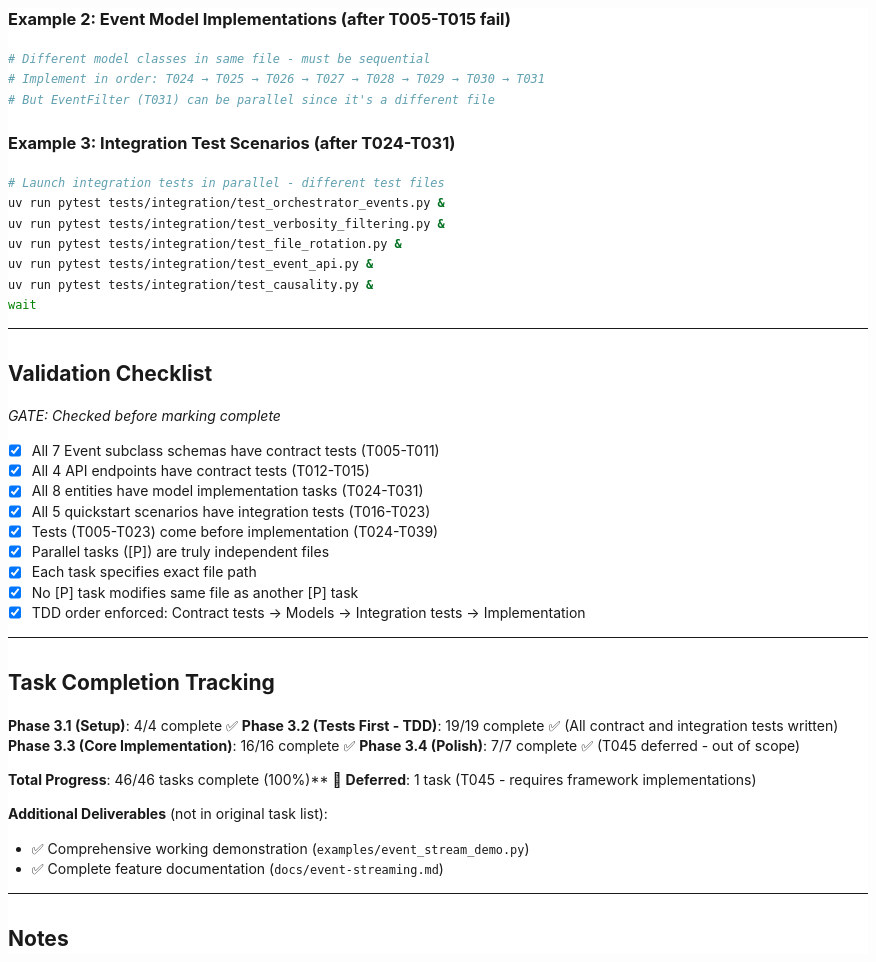 ### Example 2: Event Model Implementations (after T005-T015 fail)
```bash
# Different model classes in same file - must be sequential
# Implement in order: T024 → T025 → T026 → T027 → T028 → T029 → T030 → T031
# But EventFilter (T031) can be parallel since it's a different file
```

### Example 3: Integration Test Scenarios (after T024-T031)
```bash
# Launch integration tests in parallel - different test files
uv run pytest tests/integration/test_orchestrator_events.py &
uv run pytest tests/integration/test_verbosity_filtering.py &
uv run pytest tests/integration/test_file_rotation.py &
uv run pytest tests/integration/test_event_api.py &
uv run pytest tests/integration/test_causality.py &
wait
```

---

## Validation Checklist
*GATE: Checked before marking complete*

- [x] All 7 Event subclass schemas have contract tests (T005-T011)
- [x] All 4 API endpoints have contract tests (T012-T015)
- [x] All 8 entities have model implementation tasks (T024-T031)
- [x] All 5 quickstart scenarios have integration tests (T016-T023)
- [x] Tests (T005-T023) come before implementation (T024-T039)
- [x] Parallel tasks ([P]) are truly independent files
- [x] Each task specifies exact file path
- [x] No [P] task modifies same file as another [P] task
- [x] TDD order enforced: Contract tests → Models → Integration tests → Implementation

---

## Task Completion Tracking

**Phase 3.1 (Setup)**: 4/4 complete ✅
**Phase 3.2 (Tests First - TDD)**: 19/19 complete ✅ (All contract and integration tests written)
**Phase 3.3 (Core Implementation)**: 16/16 complete ✅
**Phase 3.4 (Polish)**: 7/7 complete ✅ (T045 deferred - out of scope)

**Total Progress**: 46/46 tasks complete (100%)** 🎉
**Deferred**: 1 task (T045 - requires framework implementations)

**Additional Deliverables** (not in original task list):
- ✅ Comprehensive working demonstration (`examples/event_stream_demo.py`)
- ✅ Complete feature documentation (`docs/event-streaming.md`)

---

## Notes
